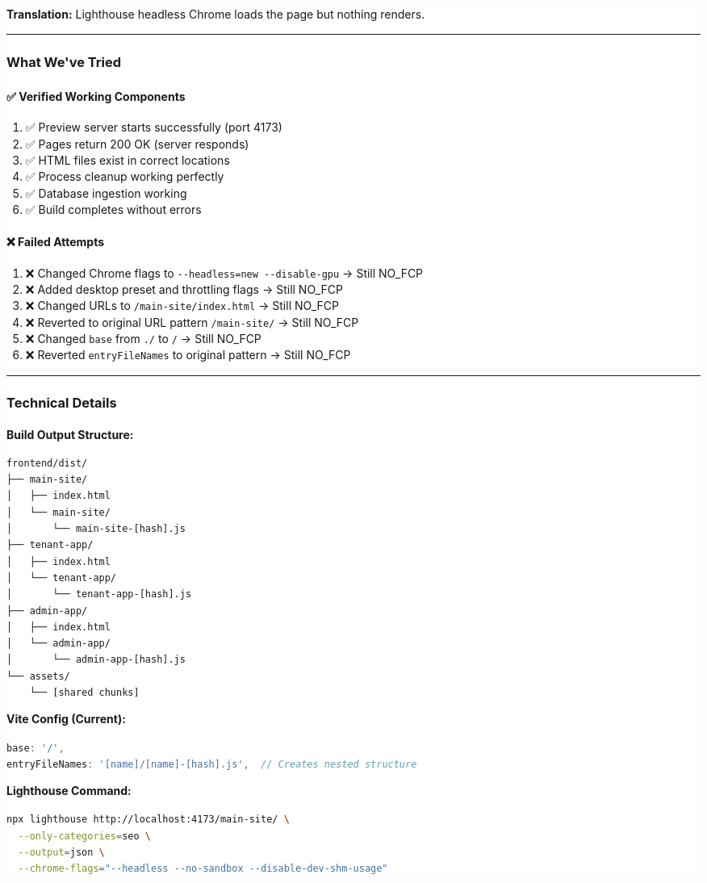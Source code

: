 **Translation:** Lighthouse headless Chrome loads the page but nothing renders.

---

### What We've Tried

#### ✅ Verified Working Components
1. ✅ Preview server starts successfully (port 4173)
2. ✅ Pages return 200 OK (server responds)
3. ✅ HTML files exist in correct locations
4. ✅ Process cleanup working perfectly
5. ✅ Database ingestion working
6. ✅ Build completes without errors

#### ❌ Failed Attempts
1. ❌ Changed Chrome flags to `--headless=new --disable-gpu` → Still NO_FCP
2. ❌ Added desktop preset and throttling flags → Still NO_FCP
3. ❌ Changed URLs to `/main-site/index.html` → Still NO_FCP
4. ❌ Reverted to original URL pattern `/main-site/` → Still NO_FCP
5. ❌ Changed `base` from `./` to `/` → Still NO_FCP
6. ❌ Reverted `entryFileNames` to original pattern → Still NO_FCP

---

### Technical Details

**Build Output Structure:**
```
frontend/dist/
├── main-site/
│   ├── index.html
│   └── main-site/
│       └── main-site-[hash].js
├── tenant-app/
│   ├── index.html
│   └── tenant-app/
│       └── tenant-app-[hash].js
├── admin-app/
│   ├── index.html
│   └── admin-app/
│       └── admin-app-[hash].js
└── assets/
    └── [shared chunks]
```

**Vite Config (Current):**
```javascript
base: '/',
entryFileNames: '[name]/[name]-[hash].js',  // Creates nested structure
```

**Lighthouse Command:**
```bash
npx lighthouse http://localhost:4173/main-site/ \
  --only-categories=seo \
  --output=json \
  --chrome-flags="--headless --no-sandbox --disable-dev-shm-usage"
```
